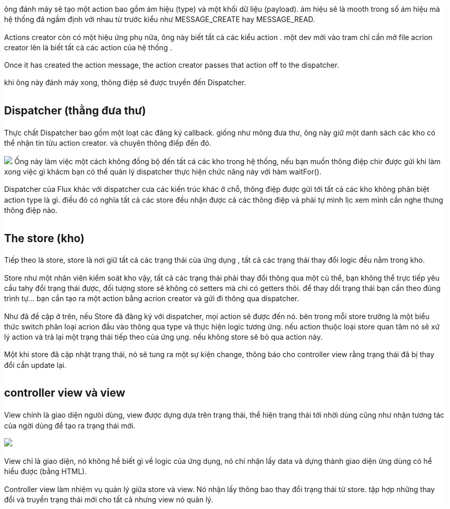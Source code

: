 ông đánh máy sẽ tạo một action bao gồm  ám hiệu (type) và một khối  dữ liệu (payload). ám hiệu sẽ là mooth trong số ám hiệu mà hệ thống đã ngầm định với nhau từ trước kiểu như MESSAGE_CREATE hay MESSAGE_READ.

Actions creator còn có một hiệu ứng phụ nữa, ông này biết tất cả các kiểu  action . một dev mới vào tram chỉ cần mở file acrion creator lên là biết tất cả các action của hệ thống . 

Once it has created the action message, the action creator passes that action off to the dispatcher.

khi ông này đánh máy xong, thông điệp sẽ được truyền đến  Dispatcher. 

## Dispatcher  (thằng đưa thư)
Thực chất Dispatcher bao gồm một loạt  các đăng ký callback. giống như mông đưa thư, ông này giữ một danh sách các kho có thể nhận tin từu action creator. và chuyên thông điếp đến đó.  

![](8.png)
Ống này làm việc một cách không đồng bộ
 đến tất cá các kho trong hệ thống, nếu bạn muốn thông điệp chir được  gửi  khi làm xong việc gì khácm bạn có thể  quản lý dispatcher thực hiện chức năng này với hàm waitFor().

Dispatcher của Flux khác với dispatcher cưa các kiến trúc khác ở chỗ, thông điệp được gửi  tới tất cả các  kho  không phân biệt action type là gì. điều đó có nghĩa tất cả các store đều nhận được  cả các thông điệp và phải tự mình lịc xem mình cần nghe thưng thông điệp nào.

## The store (kho)
Tiếp theo là store, store là nơi giữ tất cả các trạng thái của ứng dụng
, tất cả các trạng thái thay đổi logic đều nằm trong kho.

Store như một nhân viên kiểm soát kho vậy, tất cả các trạng thái phải thay đổi thông qua một củ thể, bạn không thể trực tiếp yêu cầu tahy đổi trạng thái được, đối tượng store sẽ không có setters mà chi có getters thôi. để thay dổi trạng thái bạn cần theo đúng trình tự... bạn cần tạo ra một action bằng acrion creator và gửi đi thông qua dispatcher.

Như đã đề cập ở trên, nếu Store đã đăng ký với dispatcher, mọi action sẽ được đến nó. bên trong mỗi store trường là một biểu thức switch phân loại acrion đầu vào thông qua type và thực hiện logic tương ứng. nếu action thuộc loại store quan tâm nó sẽ xứ lý action và trả lại một trạng thái tiếp theo của ứng ụng. nếu không store sẽ bỏ qua action này.

Một khi store đã cập nhật trạng thái, nó sẽ tung ra một sự kiện change, thông báo cho controller view rằng trạng thái đã bị thay đổi cần update lại.

## controller view và view

View chính là giao diện ngưòi dùng, view được dựng dựa trên trạng thái, thể hiện trạng thái tới nhời dùng cũng như nhận tương tác của ngời dùng để tạo ra trạng thái mới.

![](9.png)

View chỉ là giao diện, nó không hề biết gì về logic của ứng dụng, nó chỉ nhận lấy data và dựng thành giao diện ừng dùng có hể hiểu được (bằng HTML). 

Controller view làm nhiệm vụ quản lý giữa store và view. Nó nhận lấy thông bao thay đổi trạng thái từ store. tập hợp những thay đổi và truyền trạng thái mới cho tất cả nhưng view nó quản lý. 
